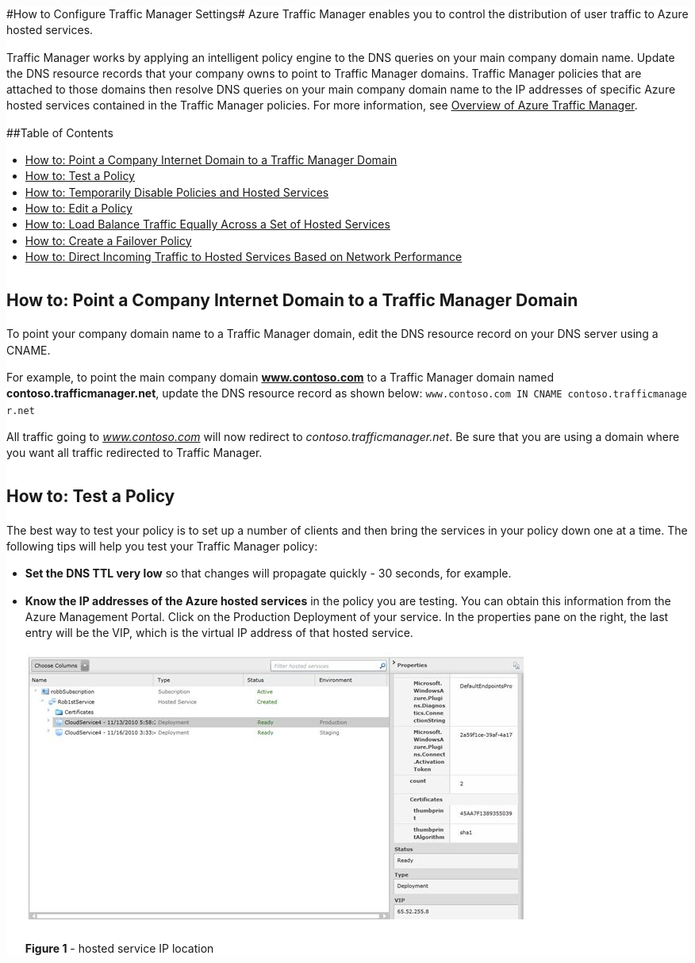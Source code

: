 <properties urlDisplayName="" pageTitle="" metaKeywords="" description="" metaCanonical="" services="" documentationCenter="" title="How to Configure Traffic Manager Settings" authors="" solutions="" manager="" editor="" />

<tags ms.service="traffic-manager" ms.workload="infrastructure-services" ms.tgt_pltfrm="na" ms.devlang="na" ms.topic="article" ms.date="01/01/1900" ms.author="" />


#How to Configure Traffic Manager Settings#
Azure Traffic Manager enables you to control the distribution of user traffic to Azure hosted services. 

Traffic Manager works by applying an intelligent policy engine to the DNS queries on your main company domain name. Update the DNS resource records that your company owns to point to Traffic Manager domains. Traffic Manager policies that are attached to those domains then resolve DNS queries on your main company domain name to the IP addresses of specific Azure hosted services contained in the Traffic Manager policies. For more information, see [Overview of Azure Traffic Manager](http://msdn.microsoft.com/en-us/library/windowsazure/hh744833.aspx).

##Table of Contents

* [How to: Point a Company Internet Domain to a Traffic Manager Domain](#howto_point_company) 
* [How to: Test a Policy](#howto_test)
* [How to: Temporarily Disable Policies and Hosted Services](#howto_temp_disable)
* [How to: Edit a Policy](#howto_edit_policy)
* [How to: Load Balance Traffic Equally Across a Set of Hosted Services](#howto_load_balance)
* [How to: Create a Failover Policy](#howto_create_failover)
* [How to: Direct Incoming Traffic to Hosted Services Based on Network Performance](#howto_direct)


<h2><a id="howto_point_company"></a>How to: Point a Company Internet Domain to a Traffic Manager Domain</h2>

To point your company domain name to a Traffic Manager domain, edit the DNS resource record on your DNS server using a CNAME. 

For example, to point the main company domain **www.contoso.com** to a Traffic Manager domain named **contoso.trafficmanager.net**, update the DNS resource record as shown below:
``www.contoso.com IN CNAME contoso.trafficmanager.net``

All traffic going to *www.contoso.com* will now redirect to *contoso.trafficmanager.net*. Be sure that you are using a domain where you want all traffic redirected to Traffic Manager. 

<h2><a id="howto_test"></a>How to: Test a Policy</h2>

The best way to test your policy is to set up a number of clients and then bring the services in your policy down one at a time. The following tips will help you test your Traffic Manager policy:

- **Set the DNS TTL very low** so that changes will propagate quickly - 30 seconds, for example.

- **Know the IP addresses of the Azure hosted services** in the policy you are testing. You can obtain this information from the Azure Management Portal. Click on the Production Deployment of your service. In the properties pane on the right, the last entry will be the VIP, which is the virtual IP address of that hosted service.

	![hosted service IP location][0]

	**Figure 1** -  hosted service IP location


[0]: ./media/traffic-manager-configure-settings/hosted_service_IP_location.png
[1]: ./media/traffic-manager-configure-settings/nslookup_command_example.png
[2]: ./media/traffic-manager-configure-settings/Create_button_for_policies.png
[3]: ./media/traffic-manager-configure-settings/Dialog_box_for_Round_Robin_load_balancing_method.png
[4]: ./media/traffic-manager-configure-settings/Create_button_for_policies.png
[5]: ./media/traffic-manager-configure-settings/Dialog_box_for_Failover_load_balancing_method.png
[6]: ./media/traffic-manager-configure-settings/Create_button_for_policies.png
[7]: ./media/traffic-manager-configure-settings/Dialog_box_for_Performance_load_balancing_method.png